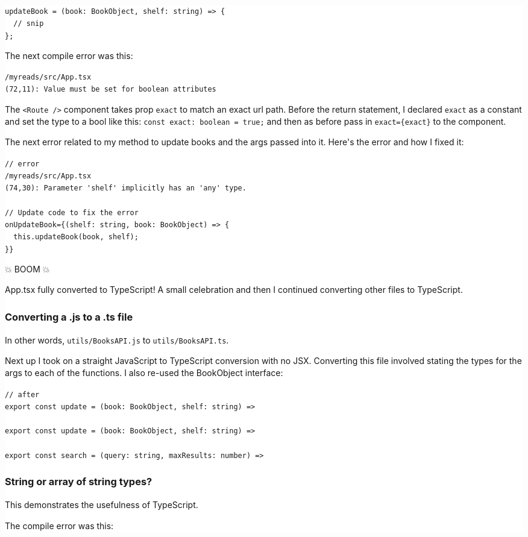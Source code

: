 ```javascript{numberLines: true}
updateBook = (book: BookObject, shelf: string) => {
  // snip
};
```

The next compile error was this:

```javascript{numberLines: true}
/myreads/src/App.tsx
(72,11): Value must be set for boolean attributes
```

The `<Route />` component takes prop `exact` to match an exact url path. Before the return statement, I declared `exact` as a constant and set the type to a bool like this: `const exact: boolean = true;` and then as before pass in `exact={exact}` to the component.

The next error related to my method to update books and the args passed into it. Here's the error and how I fixed it:

```javascript{numberLines: true}
// error
/myreads/src/App.tsx
(74,30): Parameter 'shelf' implicitly has an 'any' type.

// Update code to fix the error
onUpdateBook={(shelf: string, book: BookObject) => {
  this.updateBook(book, shelf);
}}
```

💥 BOOM 💥

App.tsx fully converted to TypeScript! A small celebration and then I continued converting other files to TypeScript.

### Converting a .js to a .ts file

In other words, `utils/BooksAPI.js` to `utils/BooksAPI.ts`.

Next up I took on a straight JavaScript to TypeScript conversion with no JSX. Converting this file involved stating the types for the args to each of the functions. I also re-used the BookObject interface:

```javascript{numberLines: true}
// after
export const update = (book: BookObject, shelf: string) =>

export const update = (book: BookObject, shelf: string) =>

export const search = (query: string, maxResults: number) =>
```

### String or array of string types?

This demonstrates the usefulness of TypeScript.

The compile error was this:
